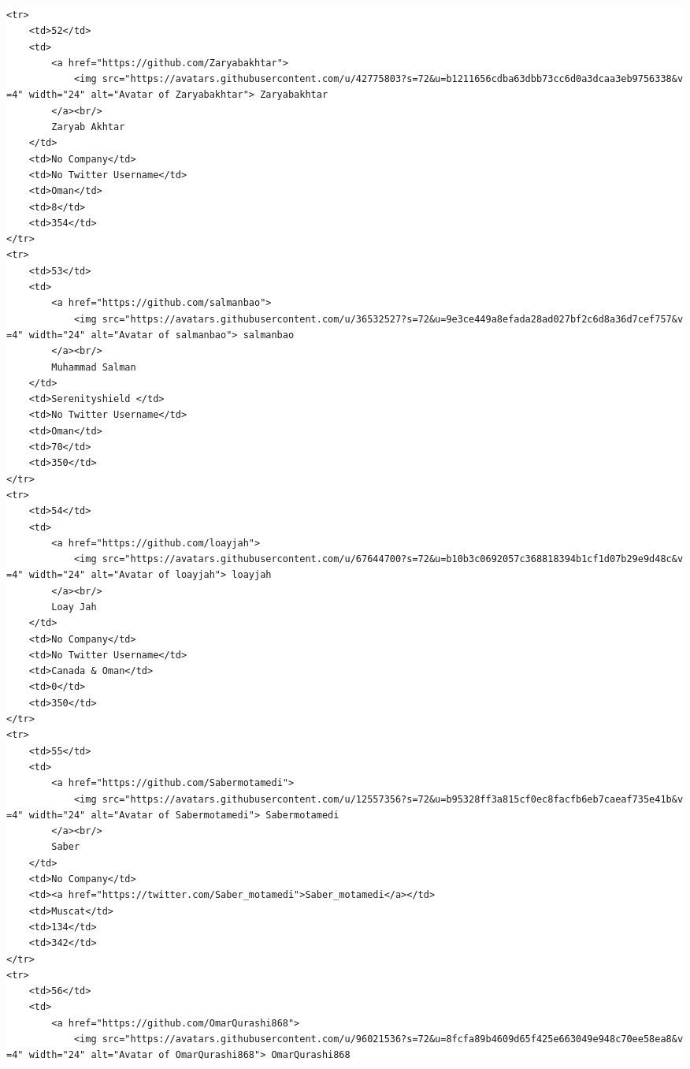 	<tr>
		<td>52</td>
		<td>
			<a href="https://github.com/Zaryabakhtar">
				<img src="https://avatars.githubusercontent.com/u/42775803?s=72&u=b1211656cdba63dbb73cc6d0a3dcaa3eb9756338&v=4" width="24" alt="Avatar of Zaryabakhtar"> Zaryabakhtar
			</a><br/>
			Zaryab Akhtar
		</td>
		<td>No Company</td>
		<td>No Twitter Username</td>
		<td>Oman</td>
		<td>8</td>
		<td>354</td>
	</tr>
	<tr>
		<td>53</td>
		<td>
			<a href="https://github.com/salmanbao">
				<img src="https://avatars.githubusercontent.com/u/36532527?s=72&u=9e3ce449a8efada28ad027bf2c6d8a36d7cef757&v=4" width="24" alt="Avatar of salmanbao"> salmanbao
			</a><br/>
			Muhammad Salman
		</td>
		<td>Serenityshield </td>
		<td>No Twitter Username</td>
		<td>Oman</td>
		<td>70</td>
		<td>350</td>
	</tr>
	<tr>
		<td>54</td>
		<td>
			<a href="https://github.com/loayjah">
				<img src="https://avatars.githubusercontent.com/u/67644700?s=72&u=b10b3c0692057c368818394b1cf1d07b29e9d48c&v=4" width="24" alt="Avatar of loayjah"> loayjah
			</a><br/>
			Loay Jah
		</td>
		<td>No Company</td>
		<td>No Twitter Username</td>
		<td>Canada & Oman</td>
		<td>0</td>
		<td>350</td>
	</tr>
	<tr>
		<td>55</td>
		<td>
			<a href="https://github.com/Sabermotamedi">
				<img src="https://avatars.githubusercontent.com/u/12557356?s=72&u=b95328ff3a815cf0ec8facfb6eb7caeaf735e41b&v=4" width="24" alt="Avatar of Sabermotamedi"> Sabermotamedi
			</a><br/>
			Saber
		</td>
		<td>No Company</td>
		<td><a href="https://twitter.com/Saber_motamedi">Saber_motamedi</a></td>
		<td>Muscat</td>
		<td>134</td>
		<td>342</td>
	</tr>
	<tr>
		<td>56</td>
		<td>
			<a href="https://github.com/OmarQurashi868">
				<img src="https://avatars.githubusercontent.com/u/96021536?s=72&u=8fcfa89b4609d65f425e663049e948c70ee58ea8&v=4" width="24" alt="Avatar of OmarQurashi868"> OmarQurashi868